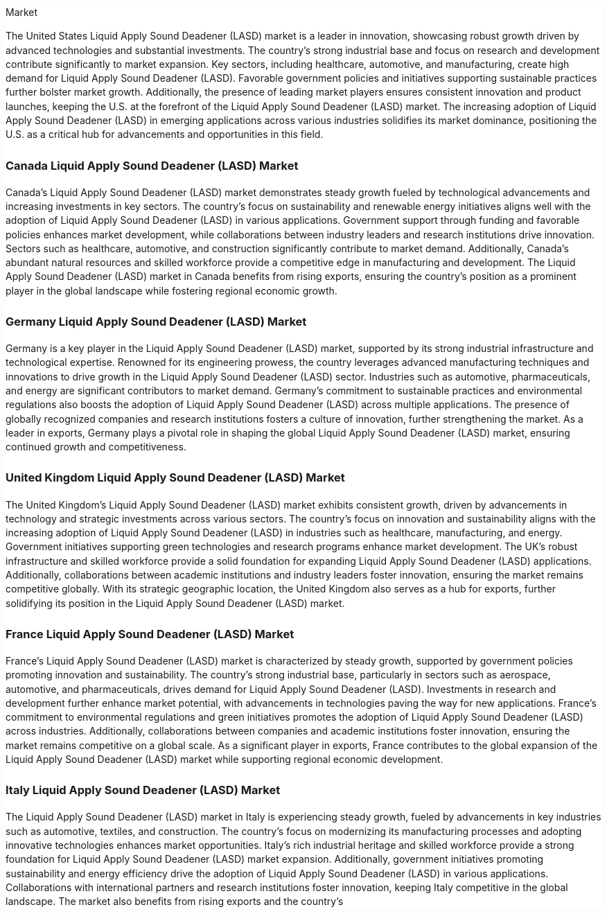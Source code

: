 Market</h3><p>The United States Liquid Apply Sound Deadener (LASD) market is a leader in innovation, showcasing robust growth driven by advanced technologies and substantial investments. The country&rsquo;s strong industrial base and focus on research and development contribute significantly to market expansion. Key sectors, including healthcare, automotive, and manufacturing, create high demand for Liquid Apply Sound Deadener (LASD). Favorable government policies and initiatives supporting sustainable practices further bolster market growth. Additionally, the presence of leading market players ensures consistent innovation and product launches, keeping the U.S. at the forefront of the Liquid Apply Sound Deadener (LASD) market. The increasing adoption of Liquid Apply Sound Deadener (LASD) in emerging applications across various industries solidifies its market dominance, positioning the U.S. as a critical hub for advancements and opportunities in this field.</p><h3>Canada Liquid Apply Sound Deadener (LASD) Market</h3><p>Canada&rsquo;s Liquid Apply Sound Deadener (LASD) market demonstrates steady growth fueled by technological advancements and increasing investments in key sectors. The country&rsquo;s focus on sustainability and renewable energy initiatives aligns well with the adoption of Liquid Apply Sound Deadener (LASD) in various applications. Government support through funding and favorable policies enhances market development, while collaborations between industry leaders and research institutions drive innovation. Sectors such as healthcare, automotive, and construction significantly contribute to market demand. Additionally, Canada&rsquo;s abundant natural resources and skilled workforce provide a competitive edge in manufacturing and development. The Liquid Apply Sound Deadener (LASD) market in Canada benefits from rising exports, ensuring the country&rsquo;s position as a prominent player in the global landscape while fostering regional economic growth.</p><h3>Germany Liquid Apply Sound Deadener (LASD) Market</h3><p>Germany is a key player in the Liquid Apply Sound Deadener (LASD) market, supported by its strong industrial infrastructure and technological expertise. Renowned for its engineering prowess, the country leverages advanced manufacturing techniques and innovations to drive growth in the Liquid Apply Sound Deadener (LASD) sector. Industries such as automotive, pharmaceuticals, and energy are significant contributors to market demand. Germany&rsquo;s commitment to sustainable practices and environmental regulations also boosts the adoption of Liquid Apply Sound Deadener (LASD) across multiple applications. The presence of globally recognized companies and research institutions fosters a culture of innovation, further strengthening the market. As a leader in exports, Germany plays a pivotal role in shaping the global Liquid Apply Sound Deadener (LASD) market, ensuring continued growth and competitiveness.</p><h3>United Kingdom Liquid Apply Sound Deadener (LASD) Market</h3><p>The United Kingdom&rsquo;s Liquid Apply Sound Deadener (LASD) market exhibits consistent growth, driven by advancements in technology and strategic investments across various sectors. The country&rsquo;s focus on innovation and sustainability aligns with the increasing adoption of Liquid Apply Sound Deadener (LASD) in industries such as healthcare, manufacturing, and energy. Government initiatives supporting green technologies and research programs enhance market development. The UK&rsquo;s robust infrastructure and skilled workforce provide a solid foundation for expanding Liquid Apply Sound Deadener (LASD) applications. Additionally, collaborations between academic institutions and industry leaders foster innovation, ensuring the market remains competitive globally. With its strategic geographic location, the United Kingdom also serves as a hub for exports, further solidifying its position in the Liquid Apply Sound Deadener (LASD) market.</p><h3>France Liquid Apply Sound Deadener (LASD) Market</h3><p>France&rsquo;s Liquid Apply Sound Deadener (LASD) market is characterized by steady growth, supported by government policies promoting innovation and sustainability. The country&rsquo;s strong industrial base, particularly in sectors such as aerospace, automotive, and pharmaceuticals, drives demand for Liquid Apply Sound Deadener (LASD). Investments in research and development further enhance market potential, with advancements in technologies paving the way for new applications. France&rsquo;s commitment to environmental regulations and green initiatives promotes the adoption of Liquid Apply Sound Deadener (LASD) across industries. Additionally, collaborations between companies and academic institutions foster innovation, ensuring the market remains competitive on a global scale. As a significant player in exports, France contributes to the global expansion of the Liquid Apply Sound Deadener (LASD) market while supporting regional economic development.</p><h3>Italy Liquid Apply Sound Deadener (LASD) Market</h3><p>The Liquid Apply Sound Deadener (LASD) market in Italy is experiencing steady growth, fueled by advancements in key industries such as automotive, textiles, and construction. The country&rsquo;s focus on modernizing its manufacturing processes and adopting innovative technologies enhances market opportunities. Italy&rsquo;s rich industrial heritage and skilled workforce provide a strong foundation for Liquid Apply Sound Deadener (LASD) market expansion. Additionally, government initiatives promoting sustainability and energy efficiency drive the adoption of Liquid Apply Sound Deadener (LASD) in various applications. Collaborations with international partners and research institutions foster innovation, keeping Italy competitive in the global landscape. The market also benefits from rising exports and the country&rsquo;s